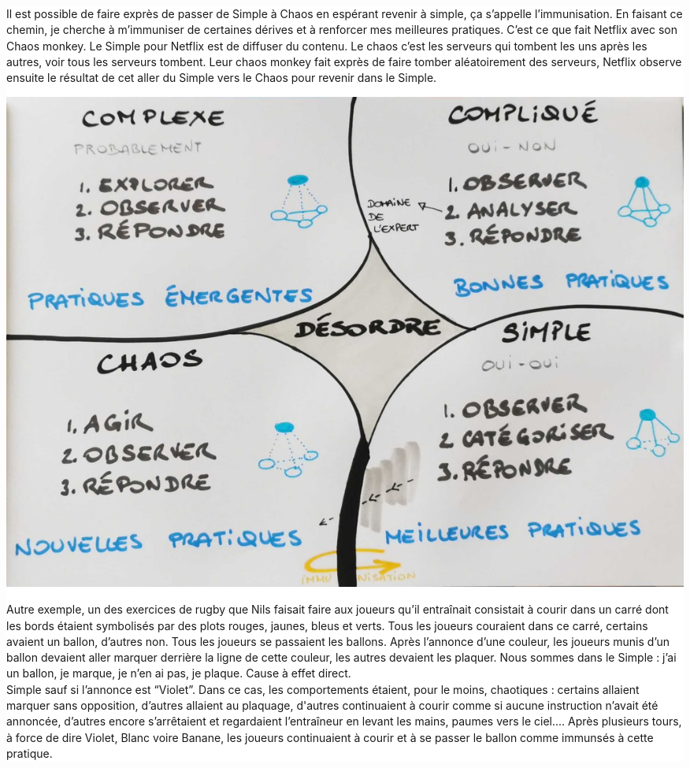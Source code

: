 Il est possible de faire exprès de passer de Simple à Chaos en espérant revenir à simple, ça s’appelle l’immunisation. En faisant ce chemin, je cherche à m’immuniser de certaines dérives et à renforcer mes meilleures pratiques.
C’est ce que fait Netflix avec son Chaos monkey. Le Simple pour Netflix est de diffuser du contenu. Le chaos c’est les serveurs qui tombent les uns après les autres, voir tous les serveurs tombent. Leur chaos monkey fait exprès de faire tomber aléatoirement des serveurs, Netflix observe ensuite le résultat de cet aller du Simple vers le Chaos pour revenir dans le Simple.

![Cynefin - Immunisation](Cynefin_Immunisation.jpg)

Autre exemple, un des exercices de rugby que Nils faisait faire aux joueurs qu’il entraînait consistait à courir dans un carré dont les bords étaient symbolisés par des plots rouges, jaunes, bleus et verts. Tous les joueurs couraient dans ce carré, certains avaient un ballon, d’autres non. Tous les joueurs se passaient les ballons. Après l’annonce d’une couleur, les joueurs munis d’un ballon devaient aller marquer derrière la ligne de cette couleur, les autres devaient les plaquer. Nous sommes dans le Simple : j’ai un ballon, je marque, je n’en ai pas, je plaque. Cause à effet direct.  
Simple sauf si l’annonce est “Violet”. Dans ce cas, les comportements étaient, pour le moins, chaotiques : certains allaient marquer sans opposition, d’autres allaient au plaquage, d'autres continuaient à courir comme si aucune instruction n’avait été annoncée, d’autres encore s’arrêtaient et regardaient l’entraîneur en levant les mains, paumes vers le ciel.... Après plusieurs tours, à force de dire Violet, Blanc voire Banane, les joueurs continuaient à courir et à se passer le ballon comme immunsés à cette pratique.
